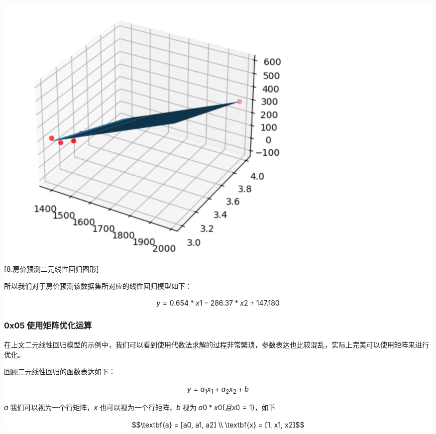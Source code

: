 <img src="images/house-price-predict-two-graph.png" width=700>
</br>[8.房价预测二元线性回归图形]
</div>

所以我们对于房价预测该数据集所对应的线性回归模型如下：
```math
y = 0.654 * x1 - 286.37 * x2 + 147.180
```

### 0x05 使用矩阵优化运算
在上文二元线性回归模型的示例中，我们可以看到使用代数法求解的过程非常繁琐，参数表达也比较混乱，实际上完美可以使用矩阵来进行优化。

回顾二元线性回归的函数表达如下：
```math
y = a_1x_1 + a_2x_2 + b
```

$a$ 我们可以视为一个行矩阵，$x$ 也可以视为一个行矩阵，$b$ 视为 $a0 * x0 (且x0=1)$，如下
```math
\textbf{a} = [a0, a1, a2] \\
\textbf{x} = [1, x1, x2]
```
